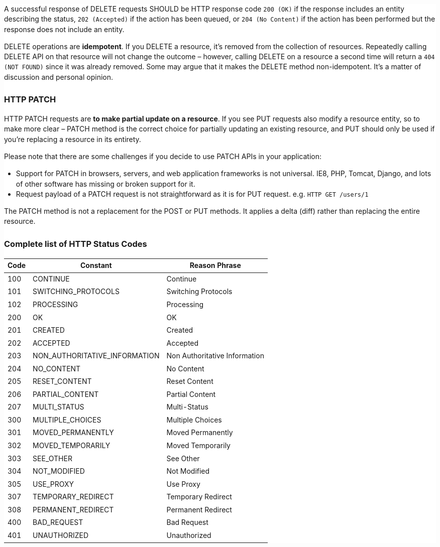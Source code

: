A successful response of DELETE requests SHOULD be HTTP response code `200 (OK)` if the response includes an entity describing the status, `202 (Accepted)` if the action has been queued, or `204 (No Content)` if the action has been performed but the response does not include an entity.

DELETE operations are **idempotent**. If you DELETE a resource, it’s removed from the collection of resources. Repeatedly calling DELETE API on that resource will not change the outcome – however, calling DELETE on a resource a second time will return a `404 (NOT FOUND)` since it was already removed. Some may argue that it makes the DELETE method non-idempotent. It’s a matter of discussion and personal opinion.

###  HTTP PATCH
HTTP PATCH requests are **to make partial update on a resource**. If you see PUT requests also modify a resource entity, so to make more clear – PATCH method is the correct choice for partially updating an existing resource, and PUT should only be used if you’re replacing a resource in its entirety.

Please note that there are some challenges if you decide to use PATCH APIs in your application:
- Support for PATCH in browsers, servers, and web application frameworks is not universal. IE8, PHP, Tomcat, Django, and lots of other software has missing or broken support for it.
- Request payload of a PATCH request is not straightforward as it is for PUT request. e.g. `HTTP GET /users/1`

The PATCH method is not a replacement for the POST or PUT methods. It applies a delta (diff) rather than replacing the entire resource.


### Complete list of HTTP Status Codes
| Code | Constant                        | Reason Phrase                   |
| ---- | ------------------------------- | ------------------------------- |
| 100  | CONTINUE                        | Continue                        |
| 101  | SWITCHING_PROTOCOLS             | Switching Protocols             |
| 102  | PROCESSING                      | Processing                      |
| 200  | OK                              | OK                              |
| 201  | CREATED                         | Created                         |
| 202  | ACCEPTED                        | Accepted                        |
| 203  | NON_AUTHORITATIVE_INFORMATION   | Non Authoritative Information   |
| 204  | NO_CONTENT                      | No Content                      |
| 205  | RESET_CONTENT                   | Reset Content                   |
| 206  | PARTIAL_CONTENT                 | Partial Content                 |
| 207  | MULTI_STATUS                    | Multi-Status                    |
| 300  | MULTIPLE_CHOICES                | Multiple Choices                |
| 301  | MOVED_PERMANENTLY               | Moved Permanently               |
| 302  | MOVED_TEMPORARILY               | Moved Temporarily               |
| 303  | SEE_OTHER                       | See Other                       |
| 304  | NOT_MODIFIED                    | Not Modified                    |
| 305  | USE_PROXY                       | Use Proxy                       |
| 307  | TEMPORARY_REDIRECT              | Temporary Redirect              |
| 308  | PERMANENT_REDIRECT              | Permanent Redirect              |
| 400  | BAD_REQUEST                     | Bad Request                     |
| 401  | UNAUTHORIZED                    | Unauthorized                    |